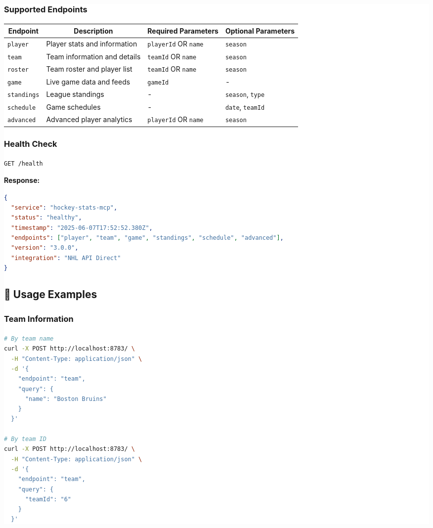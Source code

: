 ### Supported Endpoints

| Endpoint | Description | Required Parameters | Optional Parameters |
|----------|-------------|-------------------|-------------------|
| `player` | Player stats and information | `playerId` OR `name` | `season` |
| `team` | Team information and details | `teamId` OR `name` | `season` |
| `roster` | Team roster and player list | `teamId` OR `name` | `season` |
| `game` | Live game data and feeds | `gameId` | - |
| `standings` | League standings | - | `season`, `type` |
| `schedule` | Game schedules | - | `date`, `teamId` |
| `advanced` | Advanced player analytics | `playerId` OR `name` | `season` |

### Health Check

```http
GET /health
```

**Response:**
```json
{
  "service": "hockey-stats-mcp",
  "status": "healthy",
  "timestamp": "2025-06-07T17:52:52.380Z",
  "endpoints": ["player", "team", "game", "standings", "schedule", "advanced"],
  "version": "3.0.0",
  "integration": "NHL API Direct"
}
```

## 🏒 Usage Examples

### Team Information

```bash
# By team name
curl -X POST http://localhost:8783/ \
  -H "Content-Type: application/json" \
  -d '{
    "endpoint": "team",
    "query": {
      "name": "Boston Bruins"
    }
  }'

# By team ID
curl -X POST http://localhost:8783/ \
  -H "Content-Type: application/json" \
  -d '{
    "endpoint": "team", 
    "query": {
      "teamId": "6"
    }
  }'
```
